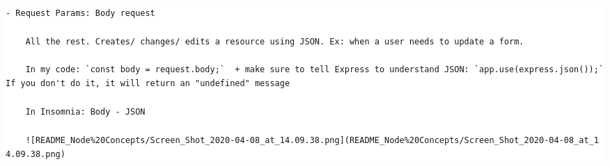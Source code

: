     - Request Params: Body request

        All the rest. Creates/ changes/ edits a resource using JSON. Ex: when a user needs to update a form.

        In my code: `const body = request.body;`  + make sure to tell Express to understand JSON: `app.use(express.json());`If you don't do it, it will return an "undefined" message

        In Insomnia: Body - JSON

        ![README_Node%20Concepts/Screen_Shot_2020-04-08_at_14.09.38.png](README_Node%20Concepts/Screen_Shot_2020-04-08_at_14.09.38.png)

